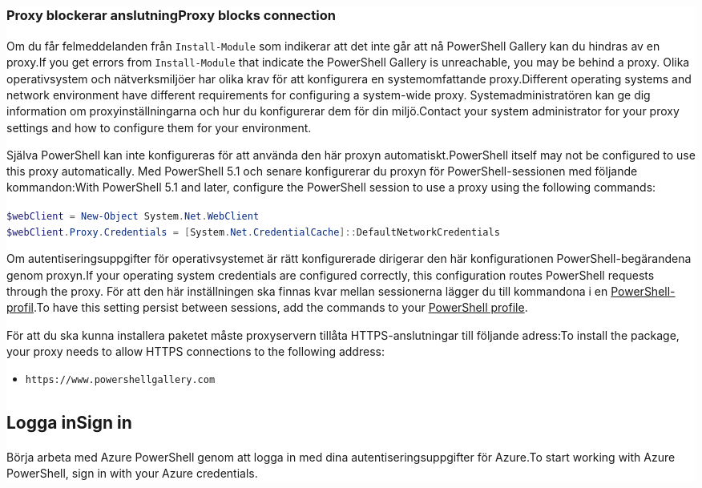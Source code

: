 ### <a name="proxy-blocks-connection"></a><span data-ttu-id="30237-147">Proxy blockerar anslutning</span><span class="sxs-lookup"><span data-stu-id="30237-147">Proxy blocks connection</span></span>

<span data-ttu-id="30237-148">Om du får felmeddelanden från `Install-Module` som indikerar att det inte går att nå PowerShell Gallery kan du hindras av en proxy.</span><span class="sxs-lookup"><span data-stu-id="30237-148">If you get errors from `Install-Module` that indicate the PowerShell Gallery is unreachable, you may be behind a proxy.</span></span> <span data-ttu-id="30237-149">Olika operativsystem och nätverksmiljöer har olika krav för att konfigurera en systemomfattande proxy.</span><span class="sxs-lookup"><span data-stu-id="30237-149">Different operating systems and network environment have different requirements for configuring a system-wide proxy.</span></span> <span data-ttu-id="30237-150">Systemadministratören kan ge dig information om proxyinställningarna och hur du konfigurerar dem för din miljö.</span><span class="sxs-lookup"><span data-stu-id="30237-150">Contact your system administrator for your proxy settings and how to configure them for your environment.</span></span>

<span data-ttu-id="30237-151">Själva PowerShell kan inte konfigureras för att använda den här proxyn automatiskt.</span><span class="sxs-lookup"><span data-stu-id="30237-151">PowerShell itself may not be configured to use this proxy automatically.</span></span> <span data-ttu-id="30237-152">Med PowerShell 5.1 och senare konfigurerar du proxyn för PowerShell-sessionen med följande kommandon:</span><span class="sxs-lookup"><span data-stu-id="30237-152">With PowerShell 5.1 and later, configure the PowerShell session to use a proxy using the following commands:</span></span>

```powershell
$webClient = New-Object System.Net.WebClient
$webClient.Proxy.Credentials = [System.Net.CredentialCache]::DefaultNetworkCredentials
```

<span data-ttu-id="30237-153">Om autentiseringsuppgifter för operativsystemet är rätt konfigurerade dirigerar den här konfigurationen PowerShell-begärandena genom proxyn.</span><span class="sxs-lookup"><span data-stu-id="30237-153">If your operating system credentials are configured correctly, this configuration routes PowerShell requests through the proxy.</span></span> <span data-ttu-id="30237-154">För att den här inställningen ska finnas kvar mellan sessionerna lägger du till kommandona i en [PowerShell-profil](/powershell/module/microsoft.powershell.core/about/about_profiles).</span><span class="sxs-lookup"><span data-stu-id="30237-154">To have this setting persist between sessions, add the commands to your [PowerShell profile](/powershell/module/microsoft.powershell.core/about/about_profiles).</span></span>

<span data-ttu-id="30237-155">För att du ska kunna installera paketet måste proxyservern tillåta HTTPS-anslutningar till följande adress:</span><span class="sxs-lookup"><span data-stu-id="30237-155">To install the package, your proxy needs to allow HTTPS connections to the following address:</span></span>

* `https://www.powershellgallery.com`

## <a name="sign-in"></a><span data-ttu-id="30237-156">Logga in</span><span class="sxs-lookup"><span data-stu-id="30237-156">Sign in</span></span>

<span data-ttu-id="30237-157">Börja arbeta med Azure PowerShell genom att logga in med dina autentiseringsuppgifter för Azure.</span><span class="sxs-lookup"><span data-stu-id="30237-157">To start working with Azure PowerShell, sign in with your Azure credentials.</span></span>
